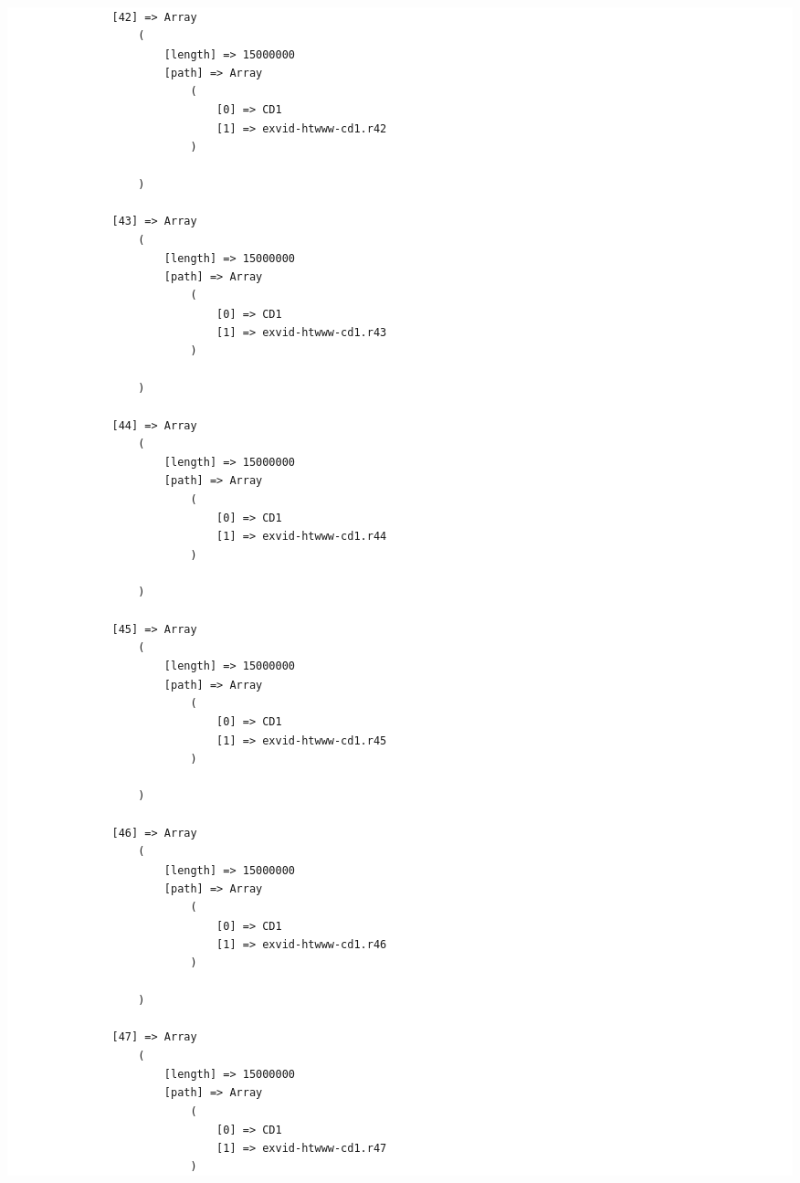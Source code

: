                    [42] => Array
                        (
                            [length] => 15000000
                            [path] => Array
                                (
                                    [0] => CD1
                                    [1] => exvid-htwww-cd1.r42
                                )

                        )

                    [43] => Array
                        (
                            [length] => 15000000
                            [path] => Array
                                (
                                    [0] => CD1
                                    [1] => exvid-htwww-cd1.r43
                                )

                        )

                    [44] => Array
                        (
                            [length] => 15000000
                            [path] => Array
                                (
                                    [0] => CD1
                                    [1] => exvid-htwww-cd1.r44
                                )

                        )

                    [45] => Array
                        (
                            [length] => 15000000
                            [path] => Array
                                (
                                    [0] => CD1
                                    [1] => exvid-htwww-cd1.r45
                                )

                        )

                    [46] => Array
                        (
                            [length] => 15000000
                            [path] => Array
                                (
                                    [0] => CD1
                                    [1] => exvid-htwww-cd1.r46
                                )

                        )

                    [47] => Array
                        (
                            [length] => 15000000
                            [path] => Array
                                (
                                    [0] => CD1
                                    [1] => exvid-htwww-cd1.r47
                                )
